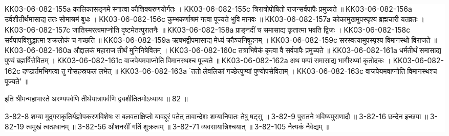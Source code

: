 KK03-06-082-155a	कालिकासङ्गमे स्नात्वा कौशिक्यरुणयोर्गतः ।
KK03-06-082-155c	त्रिरात्रोपोषितो राजन्सर्वपापैः प्रमुच्यते ॥
KK03-06-082-156a	उर्वशीतीर्थमासाद्य ततः सोमाश्रमं बुधः ।
KK03-06-082-156c	कुम्भकर्णाश्रमं गत्वा पूज्यते भुवि मानवः ॥
KK03-06-082-157a	कोकामुखमुपस्पृश्य ब्रह्मचारी यतव्रतः ।
KK03-06-082-157c	जातिस्मरत्वमाप्नोति दृष्टमेतत्पुरातनैः ॥
KK03-06-082-158a	प्राङ्नदीं च समासाद्य कृतात्मा भवति द्विजः ।
KK03-06-082-158c	सर्वपापविशुद्धात्मा शक्रलोकं च गच्छति ॥
KK03-06-082-159a	ऋषभद्वीपमासाद्य मेध्यं क्रौञ्चनिषूदनम् ।
KK03-06-082-159c	सरस्वत्यामुपस्पृश्य विमानस्थो विराजते ॥
KK03-06-082-160a	औद्दालकं महाराज तीर्थं मुनिनिषेवितम् ।
KK03-06-082-160c	तत्राभिषेकं कृत्वा वै सर्वपापैः प्रमुच्यते ॥
KK03-06-082-161a	धर्मतीर्थं समासाद्य पुण्यं ब्रह्मर्षिसेवितम् ।
KK03-06-082-161c	वाजपेयमवाप्नोति विमानस्थश्च पूज्यते ॥
KK03-06-082-162a	अथ पम्पां समासाद्य भागीरथ्यां कृतोदकः ।
KK03-06-082-162c	दण्डार्तमभिगत्वा तु गोसहस्रफलं लभेत् ॥
KK03-06-082-163a	`ततो लेवलिकां गच्छेत्पुण्यां पुण्योपसेविताम् ।
KK03-06-082-163c	वाजपेयमवाप्नोति विमानस्थश्च पूज्यते' ॥

इति श्रीमन्महाभारते अरण्यपर्वणि तीर्थयात्रापर्वणि द्व्यशीतितमोऽध्यायः ॥ 82 ॥

3-82-8 शम्या मुद्गराकृतिर्यज्ञोपकरणविशेषः स बलवताक्षिप्तो यावद्दूरं पतेत् तावान्देशः शम्यानिपातः तेषु षट्सु ॥ 3-82-9 पुरातने भविष्यपुराणादौ ॥ 3-82-16 छन्देन इच्छया ॥ 3-82-19 त्वमुखं त्वत्प्रधानम् ॥ 3-82-56 औशनसीं गतिं शुक्रत्वम् ॥ 3-82-71 व्यवसायान्निश्चयात् ॥ 3-82-105 नैत्यकं नैवेद्यम् ॥
